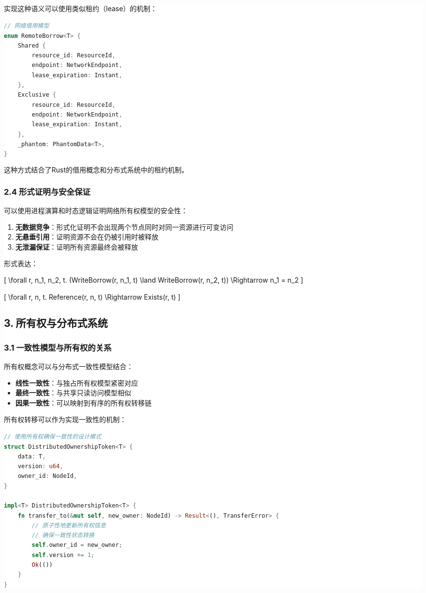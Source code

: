 实现这种语义可以使用类似租约（lease）的机制：

```rust
// 网络借用模型
enum RemoteBorrow<T> {
    Shared {
        resource_id: ResourceId,
        endpoint: NetworkEndpoint,
        lease_expiration: Instant,
    },
    Exclusive {
        resource_id: ResourceId,
        endpoint: NetworkEndpoint,
        lease_expiration: Instant,
    },
    _phantom: PhantomData<T>,
}
```

这种方式结合了Rust的借用概念和分布式系统中的租约机制。

### 2.4 形式证明与安全保证

可以使用进程演算和时态逻辑证明网络所有权模型的安全性：

1. **无数据竞争**：形式化证明不会出现两个节点同时对同一资源进行可变访问
2. **无悬垂引用**：证明资源不会在仍被引用时被释放
3. **无泄漏保证**：证明所有资源最终会被释放

形式表达：

\[
\forall r, n_1, n_2, t. (WriteBorrow(r, n_1, t) \land WriteBorrow(r, n_2, t)) \Rightarrow n_1 = n_2
\]

\[
\forall r, n, t. Reference(r, n, t) \Rightarrow Exists(r, t)
\]

## 3. 所有权与分布式系统

### 3.1 一致性模型与所有权的关系

所有权概念可以与分布式一致性模型结合：

- **线性一致性**：与独占所有权模型紧密对应
- **最终一致性**：与共享只读访问模型相似
- **因果一致性**：可以映射到有序的所有权转移链

所有权转移可以作为实现一致性的机制：

```rust
// 使用所有权确保一致性的设计模式
struct DistributedOwnershipToken<T> {
    data: T,
    version: u64,
    owner_id: NodeId,
}

impl<T> DistributedOwnershipToken<T> {
    fn transfer_to(&mut self, new_owner: NodeId) -> Result<(), TransferError> {
        // 原子性地更新所有权信息
        // 确保一致性状态转换
        self.owner_id = new_owner;
        self.version += 1;
        Ok(())
    }
}
```